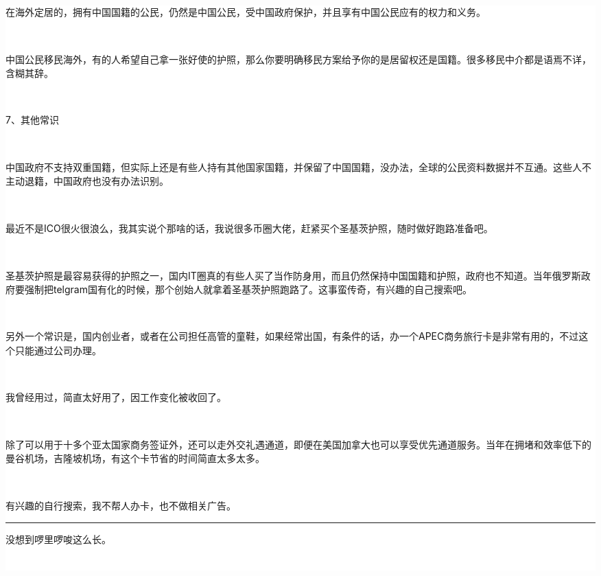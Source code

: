 <p>
         在海外定居的，拥有中国国籍的公民，仍然是中国公民，受中国政府保护，并且享有中国公民应有的权力和义务。
        </p>
<p>
<br/>
</p>
<p>
         中国公民移民海外，有的人希望自己拿一张好使的护照，那么你要明确移民方案给予你的是居留权还是国籍。很多移民中介都是语焉不详，含糊其辞。
        </p>
<p>
<br/>
</p>
<p>
         7、其他常识
        </p>
<p>
<br/>
</p>
<p>
         中国政府不支持双重国籍，但实际上还是有些人持有其他国家国籍，并保留了中国国籍，没办法，全球的公民资料数据并不互通。这些人不主动退籍，中国政府也没有办法识别。
        </p>
<p>
<br/>
</p>
<p>
         最近不是ICO很火很浪么，我其实说个那啥的话，我说很多币圈大佬，赶紧买个圣基茨护照，随时做好跑路准备吧。
        </p>
<p>
<br/>
</p>
<p>
         圣基茨护照是最容易获得的护照之一，国内IT圈真的有些人买了当作防身用，而且仍然保持中国国籍和护照，政府也不知道。当年俄罗斯政府要强制把telgram国有化的时候，那个创始人就拿着圣基茨护照跑路了。这事蛮传奇，有兴趣的自己搜索吧。
        </p>
<p>
<br/>
</p>
<p>
         另外一个常识是，国内创业者，或者在公司担任高管的童鞋，如果经常出国，有条件的话，办一个APEC商务旅行卡是非常有用的，不过这个只能通过公司办理。
        </p>
<p>
<br/>
</p>
<p>
         我曾经用过，简直太好用了，因工作变化被收回了。
        </p>
<p>
<br/>
</p>
<p>
         除了可以用于十多个亚太国家商务签证外，还可以走外交礼遇通道，即便在美国加拿大也可以享受优先通道服务。当年在拥堵和效率低下的曼谷机场，吉隆坡机场，有这个卡节省的时间简直太多太多。
        </p>
<p>
<br/>
</p>
<p>
         有兴趣的自行搜索，我不帮人办卡，也不做相关广告。
        </p>
<hr/>
<p>
         没想到啰里啰唆这么长。
        </p>
<p>
<br/>